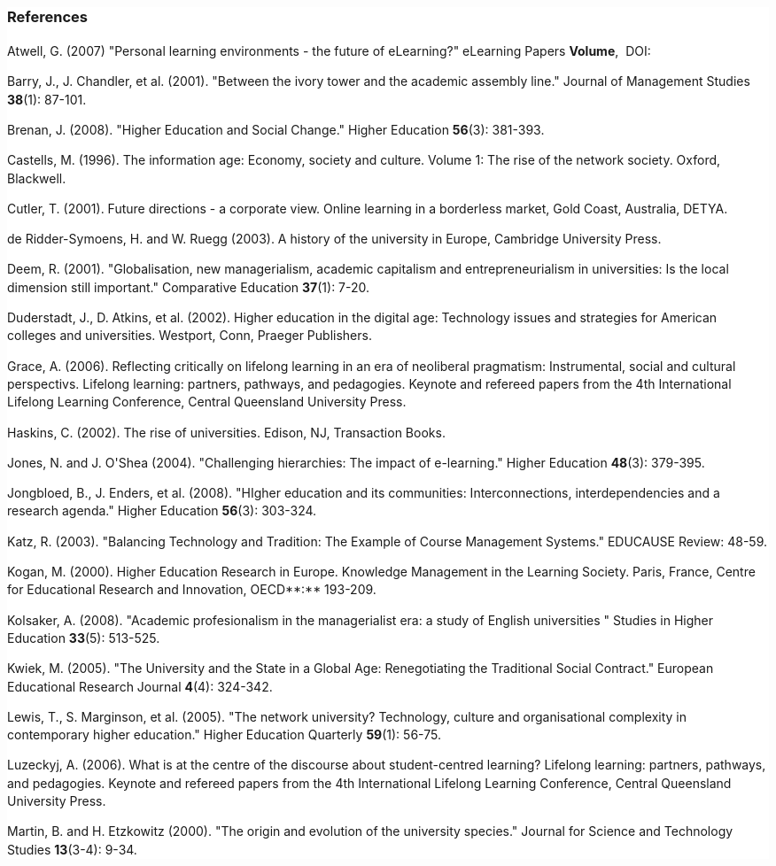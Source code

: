 ### References

Atwell, G. (2007) "Personal learning environments - the future of eLearning?" eLearning Papers **Volume**,  DOI:

Barry, J., J. Chandler, et al. (2001). "Between the ivory tower and the academic assembly line." Journal of Management Studies **38**(1): 87-101.

Brenan, J. (2008). "Higher Education and Social Change." Higher Education **56**(3): 381-393.

Castells, M. (1996). The information age: Economy, society and culture. Volume 1: The rise of the network society. Oxford, Blackwell.

Cutler, T. (2001). Future directions - a corporate view. Online learning in a borderless market, Gold Coast, Australia, DETYA.

de Ridder-Symoens, H. and W. Ruegg (2003). A history of the university in Europe, Cambridge University Press.

Deem, R. (2001). "Globalisation, new managerialism, academic capitalism and entrepreneurialism in universities: Is the local dimension still important." Comparative Education **37**(1): 7-20.

Duderstadt, J., D. Atkins, et al. (2002). Higher education in the digital age: Technology issues and strategies for American colleges and universities. Westport, Conn, Praeger Publishers.

Grace, A. (2006). Reflecting critically on lifelong learning in an era of neoliberal pragmatism: Instrumental, social and cultural perspectivs. Lifelong learning: partners, pathways, and pedagogies. Keynote and refereed papers from the 4th International Lifelong Learning Conference, Central Queensland University Press.

Haskins, C. (2002). The rise of universities. Edison, NJ, Transaction Books.

Jones, N. and J. O'Shea (2004). "Challenging hierarchies: The impact of e-learning." Higher Education **48**(3): 379-395.

Jongbloed, B., J. Enders, et al. (2008). "HIgher education and its communities: Interconnections, interdependencies and a research agenda." Higher Education **56**(3): 303-324.

Katz, R. (2003). "Balancing Technology and Tradition: The Example of Course Management Systems." EDUCAUSE Review: 48-59.

Kogan, M. (2000). Higher Education Research in Europe. Knowledge Management in the Learning Society. Paris, France, Centre for Educational Research and Innovation, OECD**:** 193-209.

Kolsaker, A. (2008). "Academic profesionalism in the managerialist era: a study of English universities " Studies in Higher Education **33**(5): 513-525.

Kwiek, M. (2005). "The University and the State in a Global Age: Renegotiating the Traditional Social Contract." European Educational Research Journal **4**(4): 324-342.

Lewis, T., S. Marginson, et al. (2005). "The network university? Technology, culture and organisational complexity in contemporary higher education." Higher Education Quarterly **59**(1): 56-75.

Luzeckyj, A. (2006). What is at the centre of the discourse about student-centred learning? Lifelong learning: partners, pathways, and pedagogies. Keynote and refereed papers from the 4th International Lifelong Learning Conference, Central Queensland University Press.

Martin, B. and H. Etzkowitz (2000). "The origin and evolution of the university species." Journal for Science and Technology Studies **13**(3-4): 9-34.
